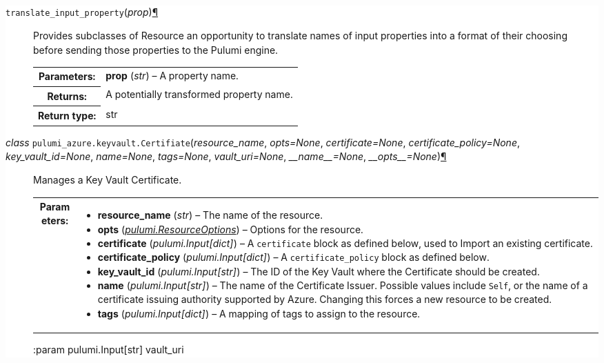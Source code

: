 <dl class="method">
<dt id="pulumi_azure.keyvault.AccessPolicy.translate_input_property">
<code class="descname">translate_input_property</code><span class="sig-paren">(</span><em>prop</em><span class="sig-paren">)</span><a class="headerlink" href="#pulumi_azure.keyvault.AccessPolicy.translate_input_property" title="Permalink to this definition">¶</a></dt>
<dd><p>Provides subclasses of Resource an opportunity to translate names of input properties into
a format of their choosing before sending those properties to the Pulumi engine.</p>
<table class="docutils field-list" frame="void" rules="none">
<col class="field-name" />
<col class="field-body" />
<tbody valign="top">
<tr class="field-odd field"><th class="field-name">Parameters:</th><td class="field-body"><strong>prop</strong> (<em>str</em>) – A property name.</td>
</tr>
<tr class="field-even field"><th class="field-name">Returns:</th><td class="field-body">A potentially transformed property name.</td>
</tr>
<tr class="field-odd field"><th class="field-name">Return type:</th><td class="field-body">str</td>
</tr>
</tbody>
</table>
</dd></dl>

</dd></dl>

<dl class="class">
<dt id="pulumi_azure.keyvault.Certifiate">
<em class="property">class </em><code class="descclassname">pulumi_azure.keyvault.</code><code class="descname">Certifiate</code><span class="sig-paren">(</span><em>resource_name</em>, <em>opts=None</em>, <em>certificate=None</em>, <em>certificate_policy=None</em>, <em>key_vault_id=None</em>, <em>name=None</em>, <em>tags=None</em>, <em>vault_uri=None</em>, <em>__name__=None</em>, <em>__opts__=None</em><span class="sig-paren">)</span><a class="headerlink" href="#pulumi_azure.keyvault.Certifiate" title="Permalink to this definition">¶</a></dt>
<dd><p>Manages a Key Vault Certificate.</p>
<table class="docutils field-list" frame="void" rules="none">
<col class="field-name" />
<col class="field-body" />
<tbody valign="top">
<tr class="field-odd field"><th class="field-name">Parameters:</th><td class="field-body"><ul class="first last simple">
<li><strong>resource_name</strong> (<em>str</em>) – The name of the resource.</li>
<li><strong>opts</strong> (<a class="reference internal" href="../../pulumi/#pulumi.ResourceOptions" title="pulumi.ResourceOptions"><em>pulumi.ResourceOptions</em></a>) – Options for the resource.</li>
<li><strong>certificate</strong> (<em>pulumi.Input</em><em>[</em><em>dict</em><em>]</em>) – A <code class="docutils literal notranslate"><span class="pre">certificate</span></code> block as defined below, used to Import an existing certificate.</li>
<li><strong>certificate_policy</strong> (<em>pulumi.Input</em><em>[</em><em>dict</em><em>]</em>) – A <code class="docutils literal notranslate"><span class="pre">certificate_policy</span></code> block as defined below.</li>
<li><strong>key_vault_id</strong> (<em>pulumi.Input</em><em>[</em><em>str</em><em>]</em>) – The ID of the Key Vault where the Certificate should be created.</li>
<li><strong>name</strong> (<em>pulumi.Input</em><em>[</em><em>str</em><em>]</em>) – The name of the Certificate Issuer. Possible values include <code class="docutils literal notranslate"><span class="pre">Self</span></code>, or the name of a certificate issuing authority supported by Azure. Changing this forces a new resource to be created.</li>
<li><strong>tags</strong> (<em>pulumi.Input</em><em>[</em><em>dict</em><em>]</em>) – A mapping of tags to assign to the resource.</li>
</ul>
</td>
</tr>
</tbody>
</table>
<p>:param pulumi.Input[str] vault_uri</p>